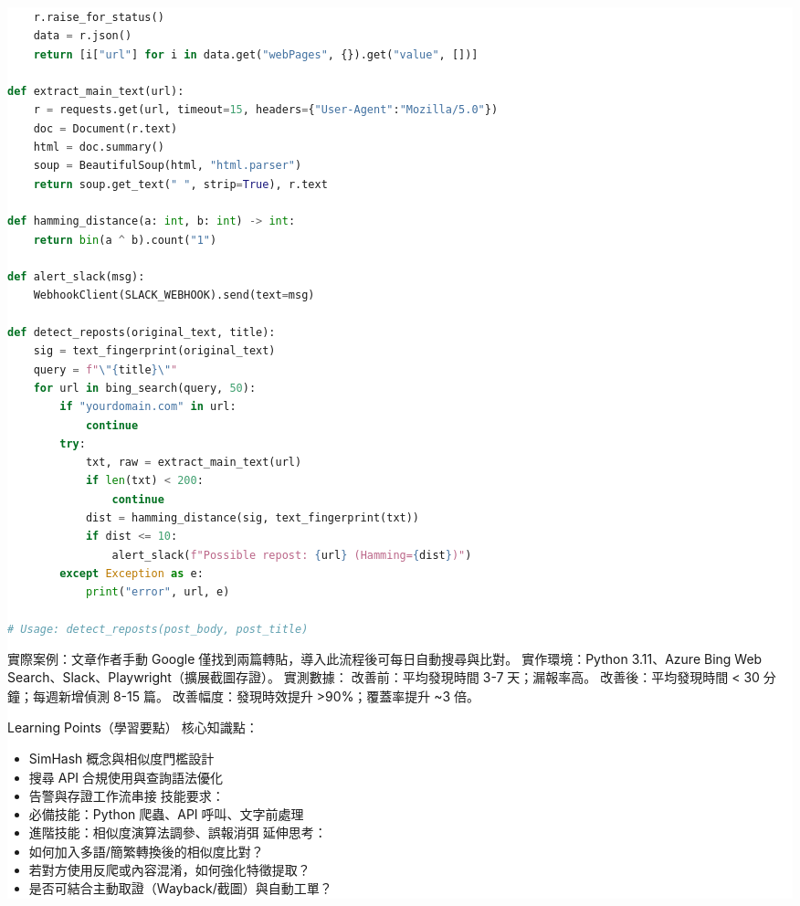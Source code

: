 ```python
    r.raise_for_status()
    data = r.json()
    return [i["url"] for i in data.get("webPages", {}).get("value", [])]

def extract_main_text(url):
    r = requests.get(url, timeout=15, headers={"User-Agent":"Mozilla/5.0"})
    doc = Document(r.text)
    html = doc.summary()
    soup = BeautifulSoup(html, "html.parser")
    return soup.get_text(" ", strip=True), r.text

def hamming_distance(a: int, b: int) -> int:
    return bin(a ^ b).count("1")

def alert_slack(msg):
    WebhookClient(SLACK_WEBHOOK).send(text=msg)

def detect_reposts(original_text, title):
    sig = text_fingerprint(original_text)
    query = f"\"{title}\""
    for url in bing_search(query, 50):
        if "yourdomain.com" in url: 
            continue
        try:
            txt, raw = extract_main_text(url)
            if len(txt) < 200: 
                continue
            dist = hamming_distance(sig, text_fingerprint(txt))
            if dist <= 10:
                alert_slack(f"Possible repost: {url} (Hamming={dist})")
        except Exception as e:
            print("error", url, e)

# Usage: detect_reposts(post_body, post_title)
```

實際案例：文章作者手動 Google 僅找到兩篇轉貼，導入此流程後可每日自動搜尋與比對。
實作環境：Python 3.11、Azure Bing Web Search、Slack、Playwright（擴展截圖存證）。
實測數據：
改善前：平均發現時間 3-7 天；漏報率高。
改善後：平均發現時間 < 30 分鐘；每週新增偵測 8-15 篇。
改善幅度：發現時效提升 >90%；覆蓋率提升 ~3 倍。

Learning Points（學習要點）
核心知識點：
- SimHash 概念與相似度門檻設計
- 搜尋 API 合規使用與查詢語法優化
- 告警與存證工作流串接
技能要求：
- 必備技能：Python 爬蟲、API 呼叫、文字前處理
- 進階技能：相似度演算法調參、誤報消弭
延伸思考：
- 如何加入多語/簡繁轉換後的相似度比對？
- 若對方使用反爬或內容混淆，如何強化特徵提取？
- 是否可結合主動取證（Wayback/截圖）與自動工單？
